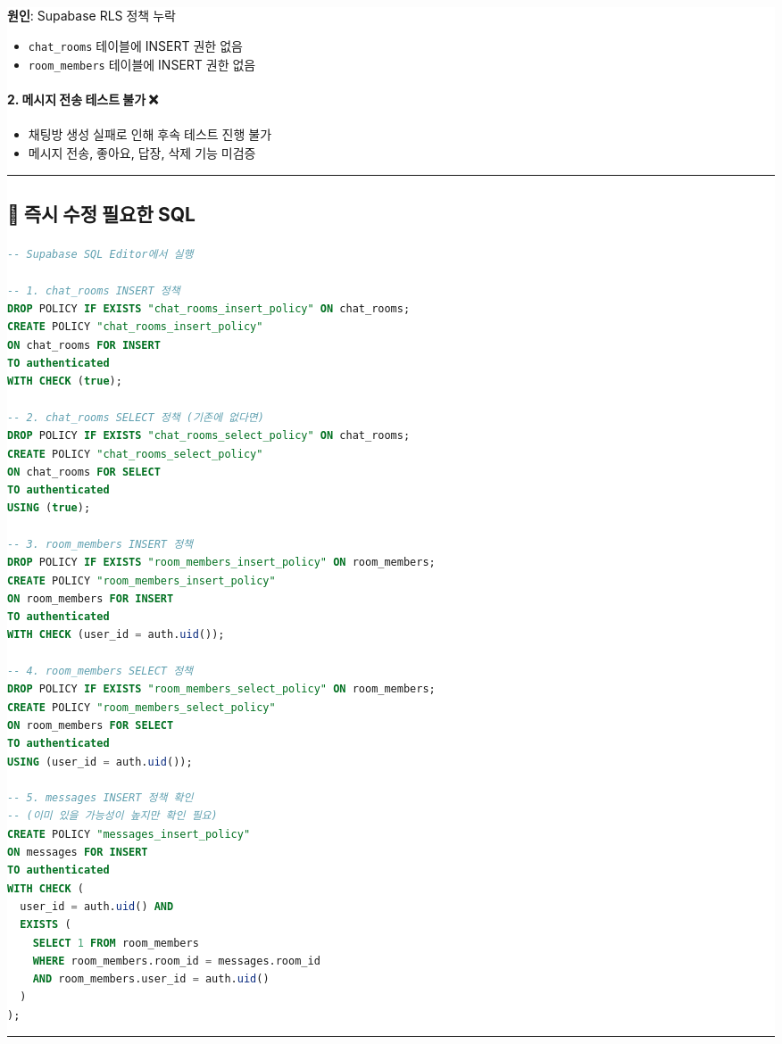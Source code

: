 **원인**: Supabase RLS 정책 누락
- `chat_rooms` 테이블에 INSERT 권한 없음
- `room_members` 테이블에 INSERT 권한 없음

#### 2. 메시지 전송 테스트 불가 ❌
- 채팅방 생성 실패로 인해 후속 테스트 진행 불가
- 메시지 전송, 좋아요, 답장, 삭제 기능 미검증

---

## 🔧 즉시 수정 필요한 SQL

```sql
-- Supabase SQL Editor에서 실행

-- 1. chat_rooms INSERT 정책
DROP POLICY IF EXISTS "chat_rooms_insert_policy" ON chat_rooms;
CREATE POLICY "chat_rooms_insert_policy"
ON chat_rooms FOR INSERT
TO authenticated
WITH CHECK (true);

-- 2. chat_rooms SELECT 정책 (기존에 없다면)
DROP POLICY IF EXISTS "chat_rooms_select_policy" ON chat_rooms;
CREATE POLICY "chat_rooms_select_policy"
ON chat_rooms FOR SELECT
TO authenticated
USING (true);

-- 3. room_members INSERT 정책
DROP POLICY IF EXISTS "room_members_insert_policy" ON room_members;
CREATE POLICY "room_members_insert_policy"
ON room_members FOR INSERT
TO authenticated
WITH CHECK (user_id = auth.uid());

-- 4. room_members SELECT 정책
DROP POLICY IF EXISTS "room_members_select_policy" ON room_members;
CREATE POLICY "room_members_select_policy"
ON room_members FOR SELECT
TO authenticated
USING (user_id = auth.uid());

-- 5. messages INSERT 정책 확인
-- (이미 있을 가능성이 높지만 확인 필요)
CREATE POLICY "messages_insert_policy"
ON messages FOR INSERT
TO authenticated
WITH CHECK (
  user_id = auth.uid() AND
  EXISTS (
    SELECT 1 FROM room_members
    WHERE room_members.room_id = messages.room_id
    AND room_members.user_id = auth.uid()
  )
);
```

---